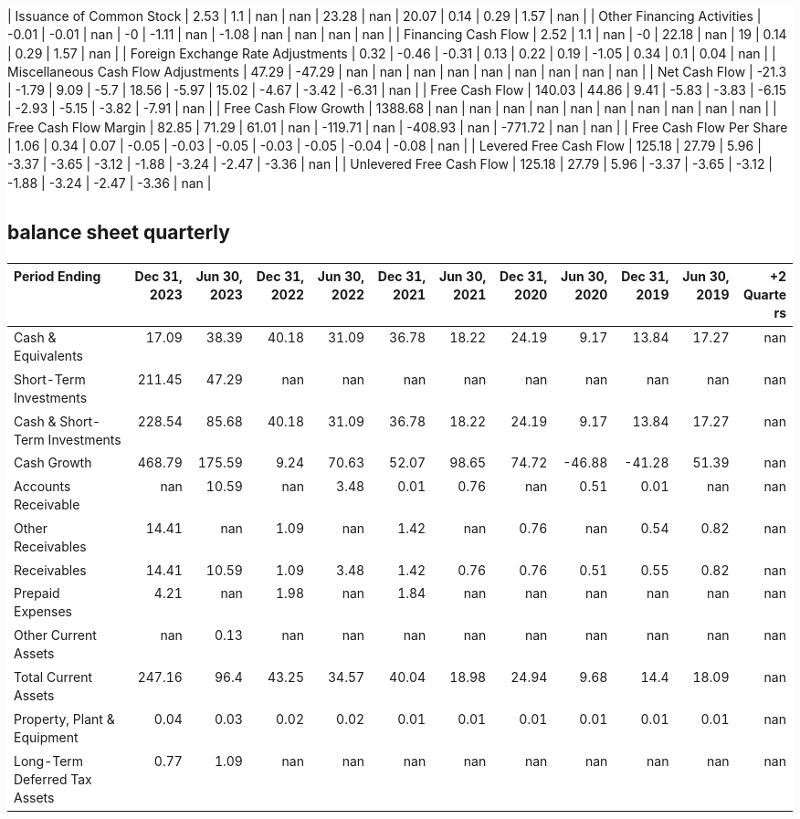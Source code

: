 | Issuance of Common Stock             |           2.53 |           1.1  |         nan    |         nan    |          23.28 |         nan    |          20.07 |           0.14 |           0.29 |           1.57 |           nan |
| Other Financing Activities           |          -0.01 |          -0.01 |         nan    |          -0    |          -1.11 |         nan    |          -1.08 |         nan    |         nan    |         nan    |           nan |
| Financing Cash Flow                  |           2.52 |           1.1  |         nan    |          -0    |          22.18 |         nan    |          19    |           0.14 |           0.29 |           1.57 |           nan |
| Foreign Exchange Rate Adjustments    |           0.32 |          -0.46 |          -0.31 |           0.13 |           0.22 |           0.19 |          -1.05 |           0.34 |           0.1  |           0.04 |           nan |
| Miscellaneous Cash Flow Adjustments  |          47.29 |         -47.29 |         nan    |         nan    |         nan    |         nan    |         nan    |         nan    |         nan    |         nan    |           nan |
| Net Cash Flow                        |         -21.3  |          -1.79 |           9.09 |          -5.7  |          18.56 |          -5.97 |          15.02 |          -4.67 |          -3.42 |          -6.31 |           nan |
| Free Cash Flow                       |         140.03 |          44.86 |           9.41 |          -5.83 |          -3.83 |          -6.15 |          -2.93 |          -5.15 |          -3.82 |          -7.91 |           nan |
| Free Cash Flow Growth                |        1388.68 |         nan    |         nan    |         nan    |         nan    |         nan    |         nan    |         nan    |         nan    |         nan    |           nan |
| Free Cash Flow Margin                |          82.85 |          71.29 |          61.01 |         nan    |        -119.71 |         nan    |        -408.93 |         nan    |        -771.72 |         nan    |           nan |
| Free Cash Flow Per Share             |           1.06 |           0.34 |           0.07 |          -0.05 |          -0.03 |          -0.05 |          -0.03 |          -0.05 |          -0.04 |          -0.08 |           nan |
| Levered Free Cash Flow               |         125.18 |          27.79 |           5.96 |          -3.37 |          -3.65 |          -3.12 |          -1.88 |          -3.24 |          -2.47 |          -3.36 |           nan |
| Unlevered Free Cash Flow             |         125.18 |          27.79 |           5.96 |          -3.37 |          -3.65 |          -3.12 |          -1.88 |          -3.24 |          -2.47 |          -3.36 |           nan |

## balance sheet quarterly
| Period Ending                   |   Dec 31, 2023 |   Jun 30, 2023 |   Dec 31, 2022 |   Jun 30, 2022 |   Dec 31, 2021 |   Jun 30, 2021 |   Dec 31, 2020 |   Jun 30, 2020 |   Dec 31, 2019 |   Jun 30, 2019 |   +2 Quarters |
|:--------------------------------|---------------:|---------------:|---------------:|---------------:|---------------:|---------------:|---------------:|---------------:|---------------:|---------------:|--------------:|
| Cash & Equivalents              |          17.09 |          38.39 |          40.18 |          31.09 |          36.78 |          18.22 |          24.19 |           9.17 |          13.84 |          17.27 |           nan |
| Short-Term Investments          |         211.45 |          47.29 |         nan    |         nan    |         nan    |         nan    |         nan    |         nan    |         nan    |         nan    |           nan |
| Cash & Short-Term Investments   |         228.54 |          85.68 |          40.18 |          31.09 |          36.78 |          18.22 |          24.19 |           9.17 |          13.84 |          17.27 |           nan |
| Cash Growth                     |         468.79 |         175.59 |           9.24 |          70.63 |          52.07 |          98.65 |          74.72 |         -46.88 |         -41.28 |          51.39 |           nan |
| Accounts Receivable             |         nan    |          10.59 |         nan    |           3.48 |           0.01 |           0.76 |         nan    |           0.51 |           0.01 |         nan    |           nan |
| Other Receivables               |          14.41 |         nan    |           1.09 |         nan    |           1.42 |         nan    |           0.76 |         nan    |           0.54 |           0.82 |           nan |
| Receivables                     |          14.41 |          10.59 |           1.09 |           3.48 |           1.42 |           0.76 |           0.76 |           0.51 |           0.55 |           0.82 |           nan |
| Prepaid Expenses                |           4.21 |         nan    |           1.98 |         nan    |           1.84 |         nan    |         nan    |         nan    |         nan    |         nan    |           nan |
| Other Current Assets            |         nan    |           0.13 |         nan    |         nan    |         nan    |         nan    |         nan    |         nan    |         nan    |         nan    |           nan |
| Total Current Assets            |         247.16 |          96.4  |          43.25 |          34.57 |          40.04 |          18.98 |          24.94 |           9.68 |          14.4  |          18.09 |           nan |
| Property, Plant & Equipment     |           0.04 |           0.03 |           0.02 |           0.02 |           0.01 |           0.01 |           0.01 |           0.01 |           0.01 |           0.01 |           nan |
| Long-Term Deferred Tax Assets   |           0.77 |           1.09 |         nan    |         nan    |         nan    |         nan    |         nan    |         nan    |         nan    |         nan    |           nan |
